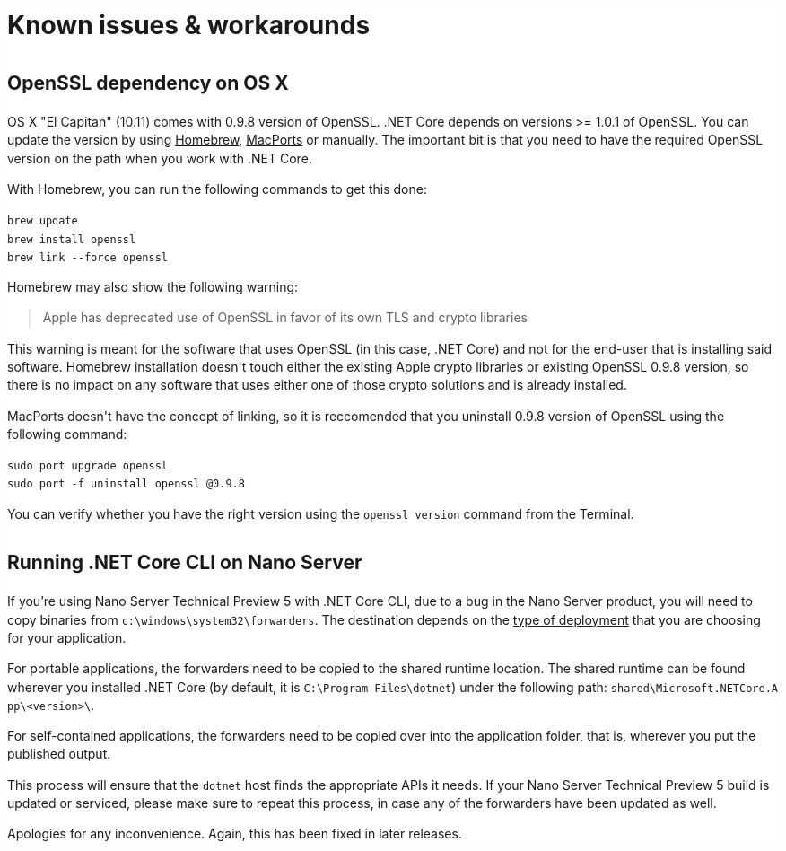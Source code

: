 Known issues & workarounds
==========================

## OpenSSL dependency on OS X
OS X "El Capitan" (10.11) comes with 0.9.8 version of OpenSSL. .NET Core depends on versions >= 1.0.1 of OpenSSL. You can update the version by using [Homebrew](https://brew.sh), [MacPorts](https://www.macports.org/) or manually. The important bit is that you need to have the required OpenSSL version on the path when you work with .NET Core. 

With Homebrew, you can run the following commands to get this done: 

```console
brew update
brew install openssl
brew link --force openssl
```

Homebrew may also show the following warning:

> Apple has deprecated use of OpenSSL in favor of its own TLS and crypto libraries

This warning is meant for the software that uses OpenSSL (in this case, .NET Core) and not for the end-user that is installing said software. Homebrew installation doesn't touch either the existing Apple crypto libraries or existing OpenSSL 0.9.8 version, so there is no impact on any software that uses either one of those crypto solutions and is already installed.

MacPorts doesn't have the concept of linking, so it is reccomended that you uninstall 0.9.8 version of OpenSSL using the following command:

```console
sudo port upgrade openssl
sudo port -f uninstall openssl @0.9.8
```

You can verify whether you have the right version using the  `openssl version` command from the Terminal. 

## Running .NET Core CLI on Nano Server

If you’re using Nano Server Technical Preview 5 with .NET Core CLI, due to a bug in the Nano Server product, you will need to copy binaries from  `c:\windows\system32\forwarders`. The destination depends on the [type of deployment](https://dotnet.github.io/docs/core-concepts/app-types.html) that you are choosing for your application. 

For portable applications, the forwarders need to be copied to the shared runtime location. The shared runtime can be found wherever you installed .NET Core (by default, it is `C:\Program Files\dotnet`) under the following path: `shared\Microsoft.NETCore.App\<version>\`. 

For self-contained applications, the forwarders need to be copied over into the application folder, that is, wherever you put the published output.

This process will ensure that the `dotnet` host finds the appropriate APIs it needs.  If your Nano Server Technical Preview 5 build is updated or serviced, please make sure to repeat this process, in case any of the forwarders have been updated as well.
 
Apologies for any inconvenience. Again, this has been fixed in later releases.
